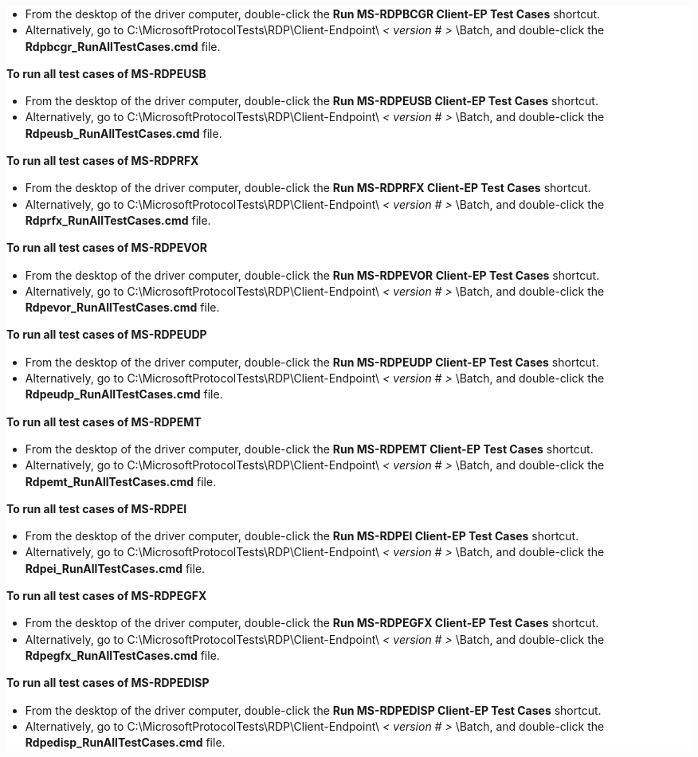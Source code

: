 * From the desktop of the driver computer, double-click the **Run MS-RDPBCGR Client-EP Test Cases** shortcut. 
* Alternatively, go to C:\MicrosoftProtocolTests\RDP\Client-Endpoint\ _&#60; version &#35;  &#62;_ \Batch, and double-click the **Rdpbcgr_RunAllTestCases.cmd** file. 

**To run all test cases of MS-RDPEUSB**

* From the desktop of the driver computer, double-click the **Run MS-RDPEUSB Client-EP Test Cases** shortcut. 
* Alternatively, go to C:\MicrosoftProtocolTests\RDP\Client-Endpoint\ _&#60; version &#35;  &#62;_ \Batch, and double-click the **Rdpeusb_RunAllTestCases.cmd** file. 

**To run all test cases of MS-RDPRFX**

* From the desktop of the driver computer, double-click the **Run MS-RDPRFX Client-EP Test Cases** shortcut. 
* Alternatively, go to C:\MicrosoftProtocolTests\RDP\Client-Endpoint\ _&#60; version &#35;  &#62;_ \Batch, and double-click the **Rdprfx_RunAllTestCases.cmd** file. 

**To run all test cases of MS-RDPEVOR**

* From the desktop of the driver computer, double-click the **Run MS-RDPEVOR Client-EP Test Cases** shortcut. 
* Alternatively, go to C:\MicrosoftProtocolTests\RDP\Client-Endpoint\ _&#60; version &#35;  &#62;_ \Batch, and double-click the **Rdpevor_RunAllTestCases.cmd** file. 

**To run all test cases of MS-RDPEUDP**

* From the desktop of the driver computer, double-click the **Run MS-RDPEUDP Client-EP Test Cases** shortcut. 
* Alternatively, go to C:\MicrosoftProtocolTests\RDP\Client-Endpoint\ _&#60; version &#35;  &#62;_ \Batch, and double-click the **Rdpeudp_RunAllTestCases.cmd** file. 

**To run all test cases of MS-RDPEMT**

* From the desktop of the driver computer, double-click the **Run MS-RDPEMT Client-EP Test Cases** shortcut. 
* Alternatively, go to C:\MicrosoftProtocolTests\RDP\Client-Endpoint\ _&#60; version &#35;  &#62;_ \Batch, and double-click the **Rdpemt_RunAllTestCases.cmd** file. 

**To run all test cases of MS-RDPEI**

* From the desktop of the driver computer, double-click the **Run MS-RDPEI Client-EP Test Cases** shortcut. 
* Alternatively, go to C:\MicrosoftProtocolTests\RDP\Client-Endpoint\ _&#60; version &#35;  &#62;_ \Batch, and double-click the **Rdpei_RunAllTestCases.cmd** file.

**To run all test cases of MS-RDPEGFX**

* From the desktop of the driver computer, double-click the **Run MS-RDPEGFX Client-EP Test Cases** shortcut. 
* Alternatively, go to C:\MicrosoftProtocolTests\RDP\Client-Endpoint\ _&#60; version &#35;  &#62;_ \Batch, and double-click the **Rdpegfx_RunAllTestCases.cmd** file.

**To run all test cases of MS-RDPEDISP**

* From the desktop of the driver computer, double-click the **Run MS-RDPEDISP Client-EP Test Cases** shortcut. 
* Alternatively, go to C:\MicrosoftProtocolTests\RDP\Client-Endpoint\ _&#60; version &#35;  &#62;_ \Batch, and double-click the **Rdpedisp_RunAllTestCases.cmd** file.
